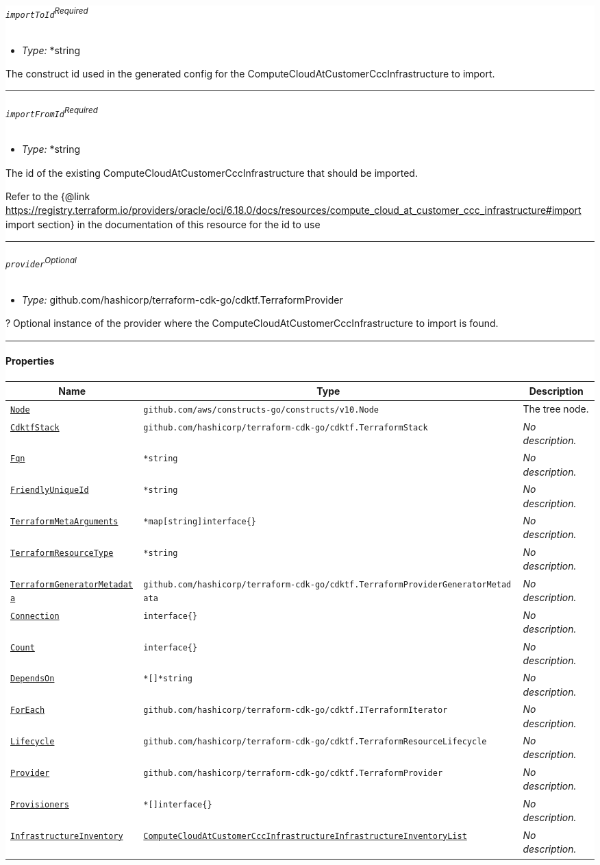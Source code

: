 ###### `importToId`<sup>Required</sup> <a name="importToId" id="rhizo-co-terraform-provider-oci.computeCloudAtCustomerCccInfrastructure.ComputeCloudAtCustomerCccInfrastructure.generateConfigForImport.parameter.importToId"></a>

- *Type:* *string

The construct id used in the generated config for the ComputeCloudAtCustomerCccInfrastructure to import.

---

###### `importFromId`<sup>Required</sup> <a name="importFromId" id="rhizo-co-terraform-provider-oci.computeCloudAtCustomerCccInfrastructure.ComputeCloudAtCustomerCccInfrastructure.generateConfigForImport.parameter.importFromId"></a>

- *Type:* *string

The id of the existing ComputeCloudAtCustomerCccInfrastructure that should be imported.

Refer to the {@link https://registry.terraform.io/providers/oracle/oci/6.18.0/docs/resources/compute_cloud_at_customer_ccc_infrastructure#import import section} in the documentation of this resource for the id to use

---

###### `provider`<sup>Optional</sup> <a name="provider" id="rhizo-co-terraform-provider-oci.computeCloudAtCustomerCccInfrastructure.ComputeCloudAtCustomerCccInfrastructure.generateConfigForImport.parameter.provider"></a>

- *Type:* github.com/hashicorp/terraform-cdk-go/cdktf.TerraformProvider

? Optional instance of the provider where the ComputeCloudAtCustomerCccInfrastructure to import is found.

---

#### Properties <a name="Properties" id="Properties"></a>

| **Name** | **Type** | **Description** |
| --- | --- | --- |
| <code><a href="#rhizo-co-terraform-provider-oci.computeCloudAtCustomerCccInfrastructure.ComputeCloudAtCustomerCccInfrastructure.property.node">Node</a></code> | <code>github.com/aws/constructs-go/constructs/v10.Node</code> | The tree node. |
| <code><a href="#rhizo-co-terraform-provider-oci.computeCloudAtCustomerCccInfrastructure.ComputeCloudAtCustomerCccInfrastructure.property.cdktfStack">CdktfStack</a></code> | <code>github.com/hashicorp/terraform-cdk-go/cdktf.TerraformStack</code> | *No description.* |
| <code><a href="#rhizo-co-terraform-provider-oci.computeCloudAtCustomerCccInfrastructure.ComputeCloudAtCustomerCccInfrastructure.property.fqn">Fqn</a></code> | <code>*string</code> | *No description.* |
| <code><a href="#rhizo-co-terraform-provider-oci.computeCloudAtCustomerCccInfrastructure.ComputeCloudAtCustomerCccInfrastructure.property.friendlyUniqueId">FriendlyUniqueId</a></code> | <code>*string</code> | *No description.* |
| <code><a href="#rhizo-co-terraform-provider-oci.computeCloudAtCustomerCccInfrastructure.ComputeCloudAtCustomerCccInfrastructure.property.terraformMetaArguments">TerraformMetaArguments</a></code> | <code>*map[string]interface{}</code> | *No description.* |
| <code><a href="#rhizo-co-terraform-provider-oci.computeCloudAtCustomerCccInfrastructure.ComputeCloudAtCustomerCccInfrastructure.property.terraformResourceType">TerraformResourceType</a></code> | <code>*string</code> | *No description.* |
| <code><a href="#rhizo-co-terraform-provider-oci.computeCloudAtCustomerCccInfrastructure.ComputeCloudAtCustomerCccInfrastructure.property.terraformGeneratorMetadata">TerraformGeneratorMetadata</a></code> | <code>github.com/hashicorp/terraform-cdk-go/cdktf.TerraformProviderGeneratorMetadata</code> | *No description.* |
| <code><a href="#rhizo-co-terraform-provider-oci.computeCloudAtCustomerCccInfrastructure.ComputeCloudAtCustomerCccInfrastructure.property.connection">Connection</a></code> | <code>interface{}</code> | *No description.* |
| <code><a href="#rhizo-co-terraform-provider-oci.computeCloudAtCustomerCccInfrastructure.ComputeCloudAtCustomerCccInfrastructure.property.count">Count</a></code> | <code>interface{}</code> | *No description.* |
| <code><a href="#rhizo-co-terraform-provider-oci.computeCloudAtCustomerCccInfrastructure.ComputeCloudAtCustomerCccInfrastructure.property.dependsOn">DependsOn</a></code> | <code>*[]*string</code> | *No description.* |
| <code><a href="#rhizo-co-terraform-provider-oci.computeCloudAtCustomerCccInfrastructure.ComputeCloudAtCustomerCccInfrastructure.property.forEach">ForEach</a></code> | <code>github.com/hashicorp/terraform-cdk-go/cdktf.ITerraformIterator</code> | *No description.* |
| <code><a href="#rhizo-co-terraform-provider-oci.computeCloudAtCustomerCccInfrastructure.ComputeCloudAtCustomerCccInfrastructure.property.lifecycle">Lifecycle</a></code> | <code>github.com/hashicorp/terraform-cdk-go/cdktf.TerraformResourceLifecycle</code> | *No description.* |
| <code><a href="#rhizo-co-terraform-provider-oci.computeCloudAtCustomerCccInfrastructure.ComputeCloudAtCustomerCccInfrastructure.property.provider">Provider</a></code> | <code>github.com/hashicorp/terraform-cdk-go/cdktf.TerraformProvider</code> | *No description.* |
| <code><a href="#rhizo-co-terraform-provider-oci.computeCloudAtCustomerCccInfrastructure.ComputeCloudAtCustomerCccInfrastructure.property.provisioners">Provisioners</a></code> | <code>*[]interface{}</code> | *No description.* |
| <code><a href="#rhizo-co-terraform-provider-oci.computeCloudAtCustomerCccInfrastructure.ComputeCloudAtCustomerCccInfrastructure.property.infrastructureInventory">InfrastructureInventory</a></code> | <code><a href="#rhizo-co-terraform-provider-oci.computeCloudAtCustomerCccInfrastructure.ComputeCloudAtCustomerCccInfrastructureInfrastructureInventoryList">ComputeCloudAtCustomerCccInfrastructureInfrastructureInventoryList</a></code> | *No description.* |